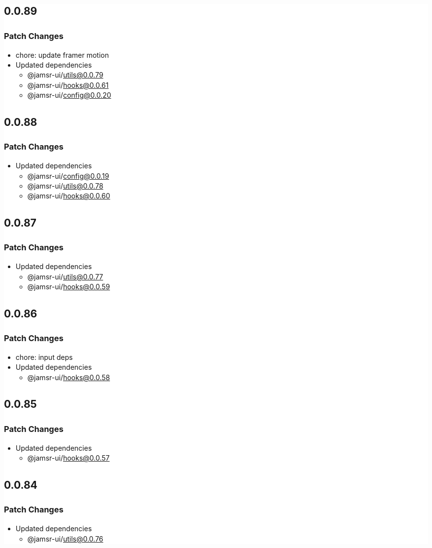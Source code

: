 ## 0.0.89

### Patch Changes

- chore: update framer motion
- Updated dependencies
  - @jamsr-ui/utils@0.0.79
  - @jamsr-ui/hooks@0.0.61
  - @jamsr-ui/config@0.0.20

## 0.0.88

### Patch Changes

- Updated dependencies
  - @jamsr-ui/config@0.0.19
  - @jamsr-ui/utils@0.0.78
  - @jamsr-ui/hooks@0.0.60

## 0.0.87

### Patch Changes

- Updated dependencies
  - @jamsr-ui/utils@0.0.77
  - @jamsr-ui/hooks@0.0.59

## 0.0.86

### Patch Changes

- chore: input deps
- Updated dependencies
  - @jamsr-ui/hooks@0.0.58

## 0.0.85

### Patch Changes

- Updated dependencies
  - @jamsr-ui/hooks@0.0.57

## 0.0.84

### Patch Changes

- Updated dependencies
  - @jamsr-ui/utils@0.0.76
